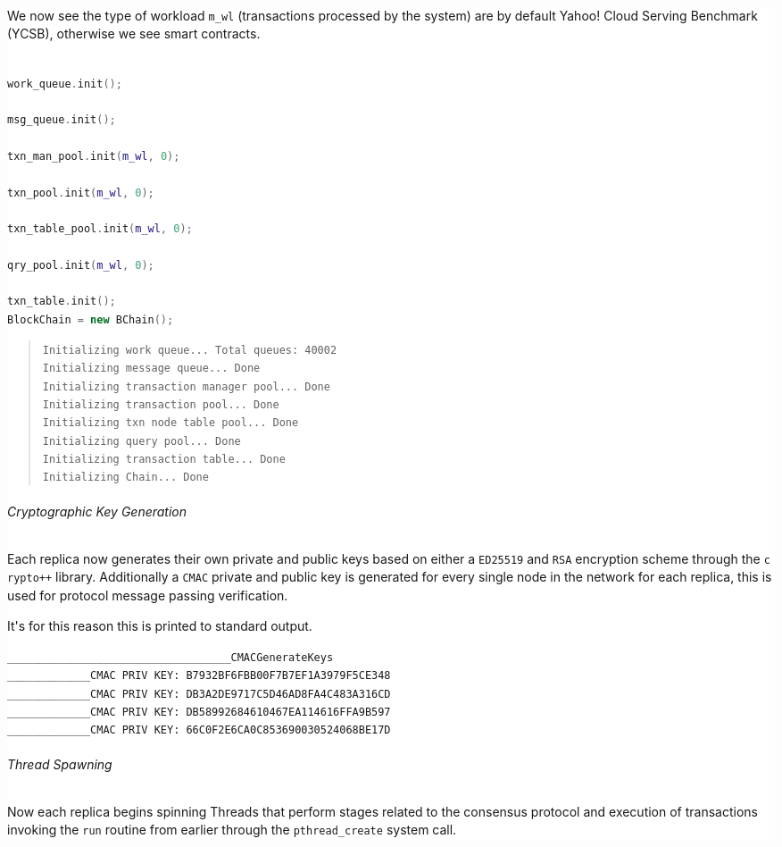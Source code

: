 We now see the type of workload `m_wl` (transactions processed by the system) are by default Yahoo! Cloud Serving Benchmark (YCSB), otherwise we see smart contracts. 

```c++

work_queue.init();

msg_queue.init();

txn_man_pool.init(m_wl, 0);

txn_pool.init(m_wl, 0);

txn_table_pool.init(m_wl, 0);

qry_pool.init(m_wl, 0);

txn_table.init();
BlockChain = new BChain();

```

>
> ```
> Initializing work queue... Total queues: 40002
> Initializing message queue... Done
> Initializing transaction manager pool... Done
> Initializing transaction pool... Done
> Initializing txn node table pool... Done
> Initializing query pool... Done
> Initializing transaction table... Done
> Initializing Chain... Done
> ```


###### Cryptographic Key Generation

Each replica now generates their own private and public keys based on either a `ED25519` and `RSA` encryption scheme through the `crypto++` library. Additionally a `CMAC` private and public key is generated for every single node in the network for each replica, this is used for protocol message passing verification.

It's for this reason this is printed to standard output.
```
___________________________________CMACGenerateKeys
_____________CMAC PRIV KEY: B7932BF6FBB00F7B7EF1A3979F5CE348
_____________CMAC PRIV KEY: DB3A2DE9717C5D46AD8FA4C483A316CD
_____________CMAC PRIV KEY: DB58992684610467EA114616FFA9B597
_____________CMAC PRIV KEY: 66C0F2E6CA0C853690030524068BE17D
```



###### Thread Spawning

Now each replica begins spinning Threads that perform stages related to the consensus protocol and execution of transactions invoking the `run` routine from earlier through the `pthread_create` system call. 
